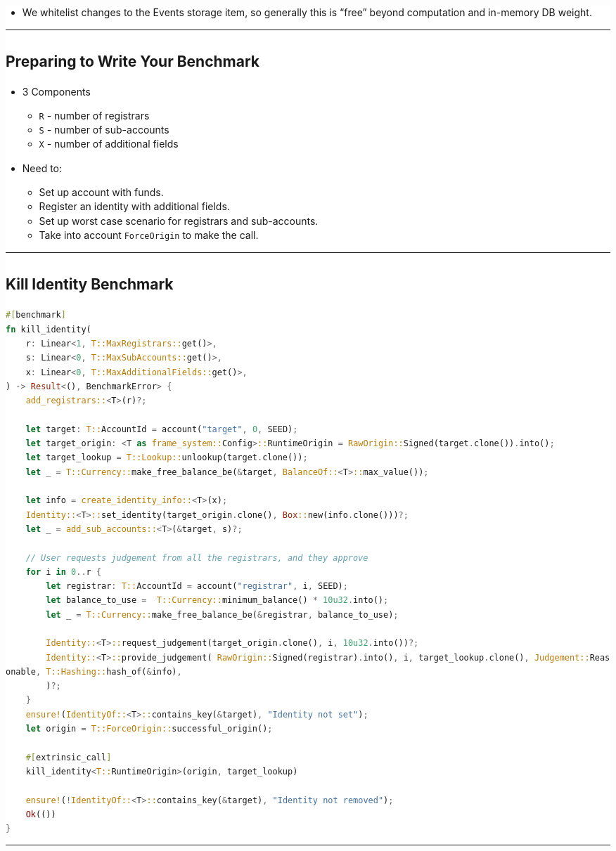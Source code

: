 - We whitelist changes to the Events storage item, so generally this is “free” beyond computation and in-memory DB weight.

---

## Preparing to Write Your Benchmark

- 3 Components

  - `R` - number of registrars
  - `S` - number of sub-accounts
  - `X` - number of additional fields

- Need to:
  - Set up account with funds.
  - Register an identity with additional fields.
  - Set up worst case scenario for registrars and sub-accounts.
  - Take into account `ForceOrigin` to make the call.

---

## Kill Identity Benchmark

```rust
#[benchmark]
fn kill_identity(
	r: Linear<1, T::MaxRegistrars::get()>,
	s: Linear<0, T::MaxSubAccounts::get()>,
	x: Linear<0, T::MaxAdditionalFields::get()>,
) -> Result<(), BenchmarkError> {
	add_registrars::<T>(r)?;

	let target: T::AccountId = account("target", 0, SEED);
	let target_origin: <T as frame_system::Config>::RuntimeOrigin = RawOrigin::Signed(target.clone()).into();
	let target_lookup = T::Lookup::unlookup(target.clone());
	let _ = T::Currency::make_free_balance_be(&target, BalanceOf::<T>::max_value());

	let info = create_identity_info::<T>(x);
	Identity::<T>::set_identity(target_origin.clone(), Box::new(info.clone()))?;
	let _ = add_sub_accounts::<T>(&target, s)?;

	// User requests judgement from all the registrars, and they approve
	for i in 0..r {
		let registrar: T::AccountId = account("registrar", i, SEED);
		let balance_to_use =  T::Currency::minimum_balance() * 10u32.into();
		let _ = T::Currency::make_free_balance_be(&registrar, balance_to_use);

		Identity::<T>::request_judgement(target_origin.clone(), i, 10u32.into())?;
		Identity::<T>::provide_judgement( RawOrigin::Signed(registrar).into(), i, target_lookup.clone(), Judgement::Reasonable, T::Hashing::hash_of(&info),
		)?;
	}
	ensure!(IdentityOf::<T>::contains_key(&target), "Identity not set");
	let origin = T::ForceOrigin::successful_origin();

	#[extrinsic_call]
	kill_identity<T::RuntimeOrigin>(origin, target_lookup)

	ensure!(!IdentityOf::<T>::contains_key(&target), "Identity not removed");
	Ok(())
}
```

---